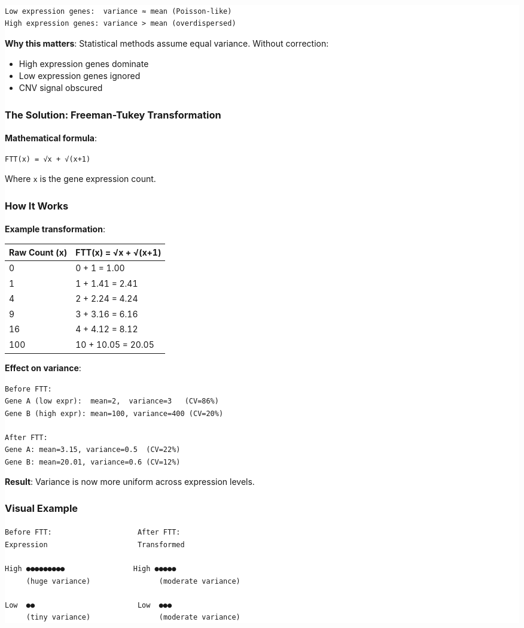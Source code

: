 ```
Low expression genes:  variance ≈ mean (Poisson-like)
High expression genes: variance > mean (overdispersed)
```

**Why this matters**: Statistical methods assume equal variance. Without correction:
- High expression genes dominate
- Low expression genes ignored
- CNV signal obscured

### The Solution: Freeman-Tukey Transformation

**Mathematical formula**:
```
FTT(x) = √x + √(x+1)
```

Where `x` is the gene expression count.

### How It Works

**Example transformation**:

| Raw Count (x) | FTT(x) = √x + √(x+1) |
|---------------|----------------------|
| 0 | 0 + 1 = 1.00 |
| 1 | 1 + 1.41 = 2.41 |
| 4 | 2 + 2.24 = 4.24 |
| 9 | 3 + 3.16 = 6.16 |
| 16 | 4 + 4.12 = 8.12 |
| 100 | 10 + 10.05 = 20.05 |

**Effect on variance**:
```
Before FTT:
Gene A (low expr):  mean=2,  variance=3   (CV=86%)
Gene B (high expr): mean=100, variance=400 (CV=20%)

After FTT:
Gene A: mean=3.15, variance=0.5  (CV=22%)
Gene B: mean=20.01, variance=0.6 (CV=12%)
```

**Result**: Variance is now more uniform across expression levels.

### Visual Example

```
Before FTT:                    After FTT:
Expression                     Transformed

High ●●●●●●●●●                High ●●●●●
     (huge variance)                (moderate variance)

Low  ●●                        Low  ●●●
     (tiny variance)                (moderate variance)
```
